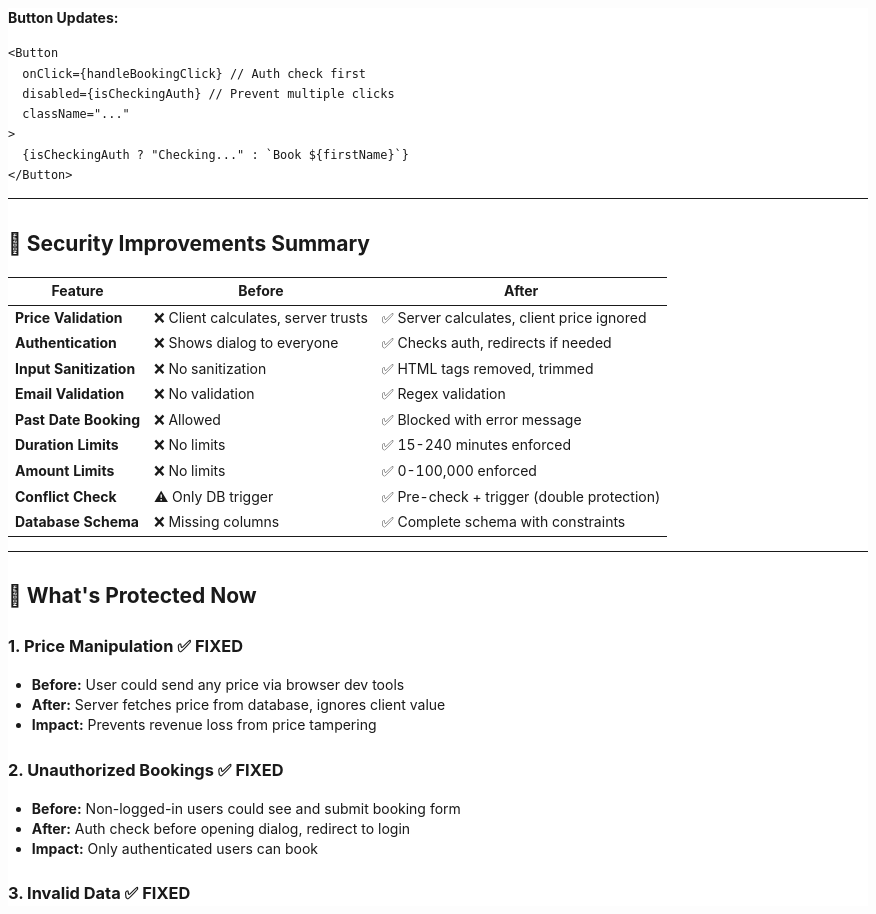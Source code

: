 **Button Updates:**

```tsx
<Button
  onClick={handleBookingClick} // Auth check first
  disabled={isCheckingAuth} // Prevent multiple clicks
  className="..."
>
  {isCheckingAuth ? "Checking..." : `Book ${firstName}`}
</Button>
```

---

## 🔐 Security Improvements Summary

| Feature                | Before                              | After                                      |
| ---------------------- | ----------------------------------- | ------------------------------------------ |
| **Price Validation**   | ❌ Client calculates, server trusts | ✅ Server calculates, client price ignored |
| **Authentication**     | ❌ Shows dialog to everyone         | ✅ Checks auth, redirects if needed        |
| **Input Sanitization** | ❌ No sanitization                  | ✅ HTML tags removed, trimmed              |
| **Email Validation**   | ❌ No validation                    | ✅ Regex validation                        |
| **Past Date Booking**  | ❌ Allowed                          | ✅ Blocked with error message              |
| **Duration Limits**    | ❌ No limits                        | ✅ 15-240 minutes enforced                 |
| **Amount Limits**      | ❌ No limits                        | ✅ 0-100,000 enforced                      |
| **Conflict Check**     | ⚠️ Only DB trigger                  | ✅ Pre-check + trigger (double protection) |
| **Database Schema**    | ❌ Missing columns                  | ✅ Complete schema with constraints        |

---

## 🎯 What's Protected Now

### 1. **Price Manipulation** ✅ FIXED

- **Before:** User could send any price via browser dev tools
- **After:** Server fetches price from database, ignores client value
- **Impact:** Prevents revenue loss from price tampering

### 2. **Unauthorized Bookings** ✅ FIXED

- **Before:** Non-logged-in users could see and submit booking form
- **After:** Auth check before opening dialog, redirect to login
- **Impact:** Only authenticated users can book

### 3. **Invalid Data** ✅ FIXED
